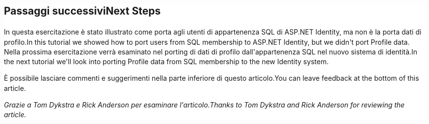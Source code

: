 ## <a name="next-steps"></a><span data-ttu-id="c0d79-334">Passaggi successivi</span><span class="sxs-lookup"><span data-stu-id="c0d79-334">Next Steps</span></span>

<span data-ttu-id="c0d79-335">In questa esercitazione è stato illustrato come porta agli utenti di appartenenza SQL di ASP.NET Identity, ma non è la porta dati di profilo.</span><span class="sxs-lookup"><span data-stu-id="c0d79-335">In this tutorial we showed how to port users from SQL membership to ASP.NET Identity, but we didn't port Profile data.</span></span> <span data-ttu-id="c0d79-336">Nella prossima esercitazione verrà esaminato nel porting di dati di profilo dall'appartenenza SQL nel nuovo sistema di identità.</span><span class="sxs-lookup"><span data-stu-id="c0d79-336">In the next tutorial we'll look into porting Profile data from SQL membership to the new Identity system.</span></span>

<span data-ttu-id="c0d79-337">È possibile lasciare commenti e suggerimenti nella parte inferiore di questo articolo.</span><span class="sxs-lookup"><span data-stu-id="c0d79-337">You can leave feedback at the bottom of this article.</span></span>

<span data-ttu-id="c0d79-338">*Grazie a Tom Dykstra e Rick Anderson per esaminare l'articolo.*</span><span class="sxs-lookup"><span data-stu-id="c0d79-338">*Thanks to Tom Dykstra and Rick Anderson for reviewing the article.*</span></span>
